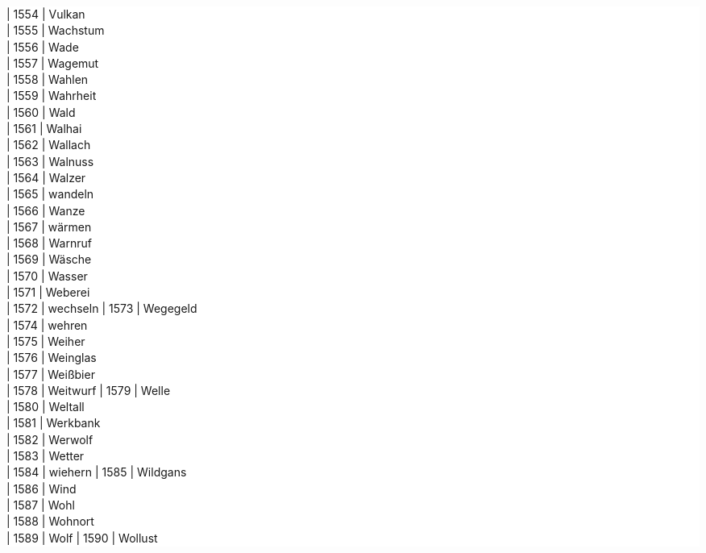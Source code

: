 | 1554  | Vulkan      
| 1555  | Wachstum      
| 1556  | Wade      
| 1557  | Wagemut      
| 1558  | Wahlen      
| 1559  | Wahrheit      
| 1560  | Wald      
| 1561  | Walhai      
| 1562  | Wallach      
| 1563  | Walnuss      
| 1564  | Walzer      
| 1565  | wandeln      
| 1566  | Wanze          
| 1567  | wärmen              
| 1568  | Warnruf                  
| 1569  | Wäsche      
| 1570  | Wasser      
| 1571  | Weberei      
| 1572  | wechseln 
| 1573  | Wegegeld      
| 1574  | wehren      
| 1575  | Weiher      
| 1576  | Weinglas      
| 1577  | Weißbier      
| 1578  | Weitwurf 
| 1579  | Welle      
| 1580  | Weltall      
| 1581  | Werkbank      
| 1582  | Werwolf      
| 1583  | Wetter      
| 1584  | wiehern
| 1585  | Wildgans     
| 1586  | Wind      
| 1587  | Wohl      
| 1588  | Wohnort      
| 1589  | Wolf 
| 1590  | Wollust      